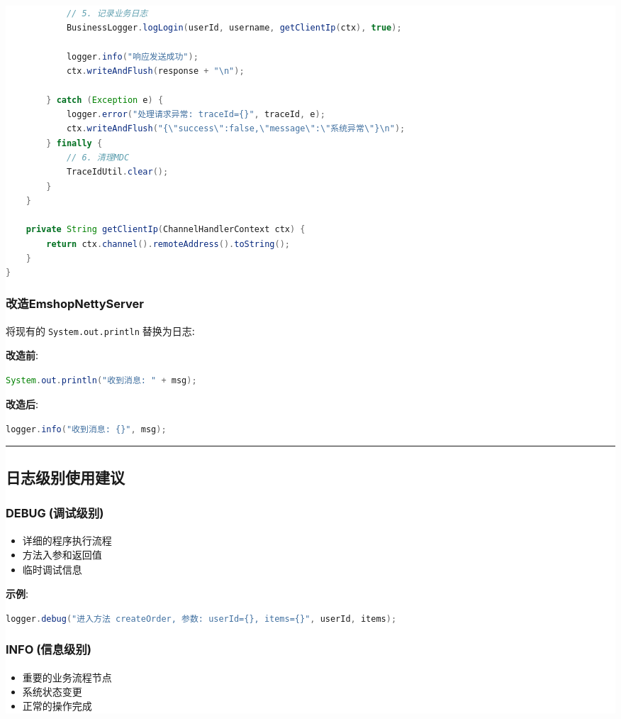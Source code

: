 ```java
            // 5. 记录业务日志
            BusinessLogger.logLogin(userId, username, getClientIp(ctx), true);
            
            logger.info("响应发送成功");
            ctx.writeAndFlush(response + "\n");
            
        } catch (Exception e) {
            logger.error("处理请求异常: traceId={}", traceId, e);
            ctx.writeAndFlush("{\"success\":false,\"message\":\"系统异常\"}\n");
        } finally {
            // 6. 清理MDC
            TraceIdUtil.clear();
        }
    }
    
    private String getClientIp(ChannelHandlerContext ctx) {
        return ctx.channel().remoteAddress().toString();
    }
}
```

### 改造EmshopNettyServer

将现有的 `System.out.println` 替换为日志:

**改造前**:
```java
System.out.println("收到消息: " + msg);
```

**改造后**:
```java
logger.info("收到消息: {}", msg);
```

---

## 日志级别使用建议

### DEBUG (调试级别)
- 详细的程序执行流程
- 方法入参和返回值
- 临时调试信息

**示例**:
```java
logger.debug("进入方法 createOrder, 参数: userId={}, items={}", userId, items);
```

### INFO (信息级别)
- 重要的业务流程节点
- 系统状态变更
- 正常的操作完成
